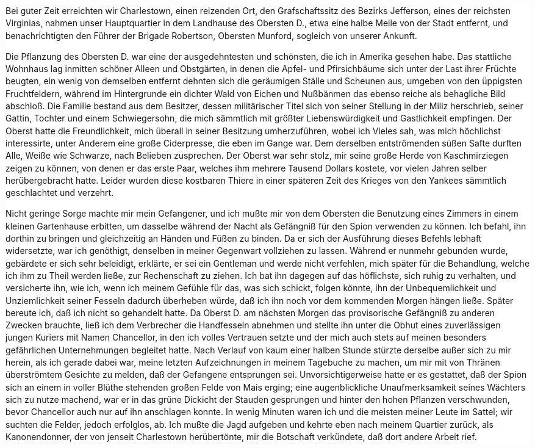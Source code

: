 Bei guter Zeit erreichten wir Charlestown, einen reizenden Ort, den
Grafschaftssitz des Bezirks Jefferson, eines der reichsten Virginias, nahmen
unser Hauptquartier in dem Landhause des Obersten D., etwa eine halbe Meile von
der Stadt entfernt, und benachrichtigten den Führer der Brigade Robertson,
Obersten Munford, sogleich von unserer Ankunft.

Die Pflanzung des Obersten D. war eine der ausgedehntesten und schönsten, die
ich in Amerika gesehen habe. Das stattliche Wohnhaus lag inmitten schöner Alleen
und Obstgärten, in denen die Apfel- und Pfirsichbäume sich unter der Last ihrer
Früchte beugten, ein wenig von demselben entfernt dehnten sich die geräumigen
Ställe und Scheunen aus, umgeben von den üppigsten Fruchtfeldern, während im
Hintergrunde ein dichter Wald von Eichen und Nußbänmen das ebenso reiche als
behagliche Bild abschloß. Die Familie bestand aus dem Besitzer, dessen
militärischer Titel sich von seiner Stellung in der Miliz herschrieb, seiner
Gattin, Tochter und einem Schwiegersohn, die mich sämmtlich mit größter
Liebenswürdigkeit und Gastlichkeit empfingen. Der Oberst hatte die
Freundlichkeit, mich überall in seiner Besitzung umherzuführen, wobei ich Vieles
sah, was mich höchlichst interessirte, unter Anderem eine große Ciderpresse, die
eben im Gange war. Dem derselben entströmenden süßen Safte durften Alle, Weiße
wie Schwarze, nach Belieben zusprechen. Der Oberst war sehr stolz, mir seine
große Herde von Kaschmirziegen zeigen zu können, von denen er das erste Paar,
welches ihm mehrere Tausend Dollars kostete, vor vielen Jahren selber
herübergebracht hatte. Leider wurden diese kostbaren Thiere in einer späteren
Zeit des Krieges von den Yankees sämmtlich geschlachtet und verzehrt.

Nicht geringe Sorge machte mir mein Gefangener, und ich mußte mir von dem
Obersten die Benutzung eines Zimmers in einem kleinen Gartenhause erbitten, um
dasselbe während der Nacht als Gefängniß für den Spion verwenden zu können. Ich
befahl, ihn dorthin zu bringen und gleichzeitig an Händen und Füßen zu binden.
Da er sich der Ausführung dieses Befehls lebhaft widersetzte, war ich genöthigt,
denselben in meiner Gegenwart vollziehen zu lassen. Während er nunmehr gebunden
wurde, gebärdete er sich sehr beleidigt, erklärte, er sei ein Gentleman und
werde nicht verfehlen, mich später für die Behandlung, welche ich ihm zu Theil
werden ließe, zur Rechenschaft zu ziehen. Ich bat ihn dagegen auf das
höflichste, sich ruhig zu verhalten, und versicherte ihn, wie ich, wenn ich
meinem Gefühle für das, was sich schickt, folgen könnte, ihn der
Unbequemlichkeit und Unziemlichkeit seiner Fesseln dadurch überheben würde, daß
ich ihn noch vor dem kommenden Morgen hängen ließe. Später bereute ich, daß ich
nicht so gehandelt hatte. Da Oberst D. am nächsten Morgen das provisorische
Gefängniß zu anderen Zwecken brauchte, ließ ich dem Verbrecher die Handfesseln
abnehmen und stellte ihn unter die Obhut eines zuverlässigen jungen Kuriers mit
Namen Chancellor, in den ich volles Vertrauen setzte und der mich auch stets auf
meinen besonders gefährlichen Unternehmungen begleitet hatte. Nach Verlauf von
kaum einer halben Stunde stürzte derselbe außer sich zu mir herein, als ich
gerade dabei war, meine letzten Aufzeichnungen in meinem Tagebuche zu machen, um
mir mit von Thränen überströmtem Gesichte zu melden, daß der Gefangene
entsprungen sei. Unvorsichtigerweise hatte er es gestattet, daß der Spion sich
an einem in voller Blüthe stehenden großen Felde von Mais erging; eine
augenblickliche Unaufmerksamkeit seines Wächters sich zu nutze machend, war er
in das grüne Dickicht der Stauden gesprungen und hinter den hohen Pflanzen
verschwunden, bevor Chancellor auch nur auf ihn anschlagen konnte. In wenig
Minuten waren ich und die meisten meiner Leute im Sattel; wir suchten die
Felder, jedoch erfolglos, ab. Ich mußte die Jagd aufgeben und kehrte eben nach
meinem Quartier zurück, als Kanonendonner, der von jenseit Charlestown
herübertönte, mir die Botschaft verkündete, daß dort andere Arbeit rief.
